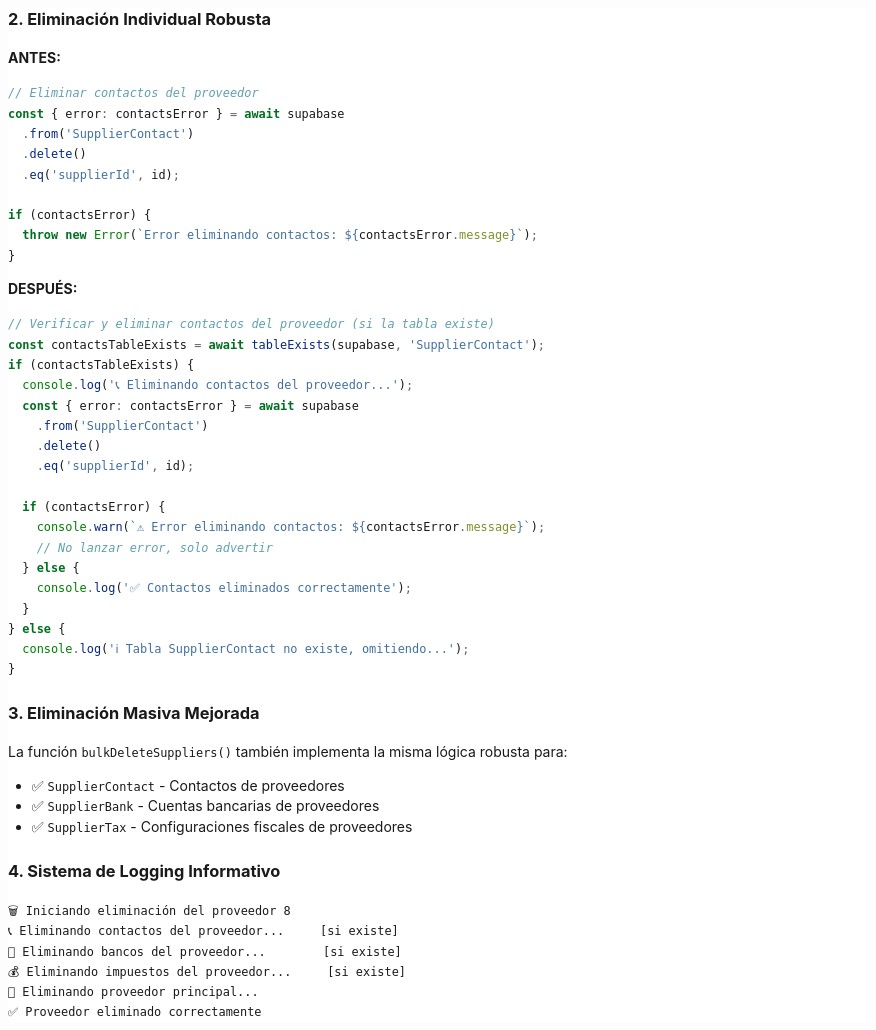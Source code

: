 ### **2. Eliminación Individual Robusta**

**ANTES:**
```typescript
// Eliminar contactos del proveedor
const { error: contactsError } = await supabase
  .from('SupplierContact')
  .delete()
  .eq('supplierId', id);

if (contactsError) {
  throw new Error(`Error eliminando contactos: ${contactsError.message}`);
}
```

**DESPUÉS:**
```typescript
// Verificar y eliminar contactos del proveedor (si la tabla existe)
const contactsTableExists = await tableExists(supabase, 'SupplierContact');
if (contactsTableExists) {
  console.log('📞 Eliminando contactos del proveedor...');
  const { error: contactsError } = await supabase
    .from('SupplierContact')
    .delete()
    .eq('supplierId', id);

  if (contactsError) {
    console.warn(`⚠️ Error eliminando contactos: ${contactsError.message}`);
    // No lanzar error, solo advertir
  } else {
    console.log('✅ Contactos eliminados correctamente');
  }
} else {
  console.log('ℹ️ Tabla SupplierContact no existe, omitiendo...');
}
```

### **3. Eliminación Masiva Mejorada**

La función `bulkDeleteSuppliers()` también implementa la misma lógica robusta para:
- ✅ `SupplierContact` - Contactos de proveedores
- ✅ `SupplierBank` - Cuentas bancarias de proveedores  
- ✅ `SupplierTax` - Configuraciones fiscales de proveedores

### **4. Sistema de Logging Informativo**

```
🗑️ Iniciando eliminación del proveedor 8
📞 Eliminando contactos del proveedor...     [si existe]
🏦 Eliminando bancos del proveedor...        [si existe]
💰 Eliminando impuestos del proveedor...     [si existe]
🏢 Eliminando proveedor principal...
✅ Proveedor eliminado correctamente
```
